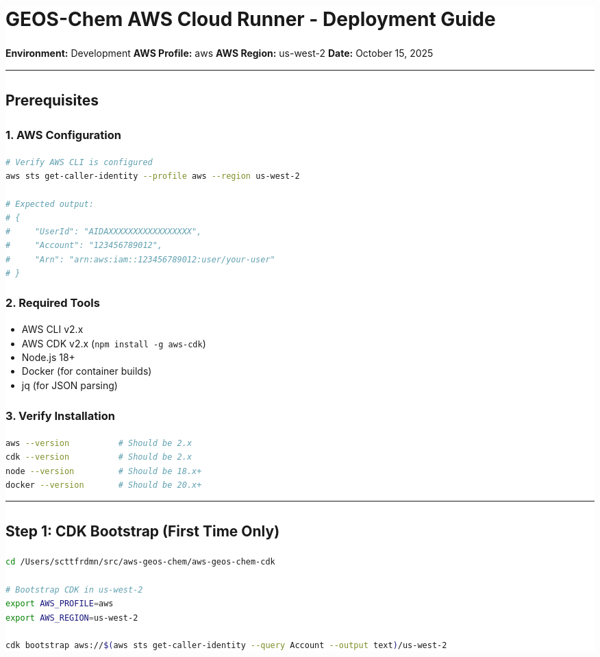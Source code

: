 # GEOS-Chem AWS Cloud Runner - Deployment Guide

**Environment:** Development
**AWS Profile:** aws
**AWS Region:** us-west-2
**Date:** October 15, 2025

---

## Prerequisites

### 1. AWS Configuration
```bash
# Verify AWS CLI is configured
aws sts get-caller-identity --profile aws --region us-west-2

# Expected output:
# {
#     "UserId": "AIDAXXXXXXXXXXXXXXXXX",
#     "Account": "123456789012",
#     "Arn": "arn:aws:iam::123456789012:user/your-user"
# }
```

### 2. Required Tools
- AWS CLI v2.x
- AWS CDK v2.x (`npm install -g aws-cdk`)
- Node.js 18+
- Docker (for container builds)
- jq (for JSON parsing)

### 3. Verify Installation
```bash
aws --version          # Should be 2.x
cdk --version          # Should be 2.x
node --version         # Should be 18.x+
docker --version       # Should be 20.x+
```

---

## Step 1: CDK Bootstrap (First Time Only)

```bash
cd /Users/scttfrdmn/src/aws-geos-chem/aws-geos-chem-cdk

# Bootstrap CDK in us-west-2
export AWS_PROFILE=aws
export AWS_REGION=us-west-2

cdk bootstrap aws://$(aws sts get-caller-identity --query Account --output text)/us-west-2
```
